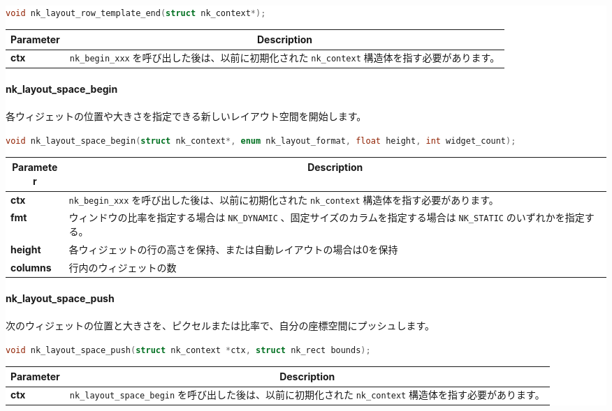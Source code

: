 ```c
void nk_layout_row_template_end(struct nk_context*);
```

Parameter   | Description
------------|-----------------------------------------------------------
__ctx__     | `nk_begin_xxx` を呼び出した後は、以前に初期化された `nk_context` 構造体を指す必要があります。


#### nk_layout_space_begin

各ウィジェットの位置や大きさを指定できる新しいレイアウト空間を開始します。

```c
void nk_layout_space_begin(struct nk_context*, enum nk_layout_format, float height, int widget_count);
```

Parameter   | Description
------------|-----------------------------------------------------------
__ctx__     | `nk_begin_xxx` を呼び出した後は、以前に初期化された `nk_context` 構造体を指す必要があります。
__fmt__     | ウィンドウの比率を指定する場合は `NK_DYNAMIC` 、固定サイズのカラムを指定する場合は `NK_STATIC` のいずれかを指定する。
__height__  | 各ウィジェットの行の高さを保持、または自動レイアウトの場合は0を保持
__columns__ | 行内のウィジェットの数


#### nk_layout_space_push

次のウィジェットの位置と大きさを、ピクセルまたは比率で、自分の座標空間にプッシュします。

```c
void nk_layout_space_push(struct nk_context *ctx, struct nk_rect bounds);
```

Parameter   | Description
------------|-----------------------------------------------------------
__ctx__     | `nk_layout_space_begin` を呼び出した後は、以前に初期化された `nk_context` 構造体を指す必要があります。
